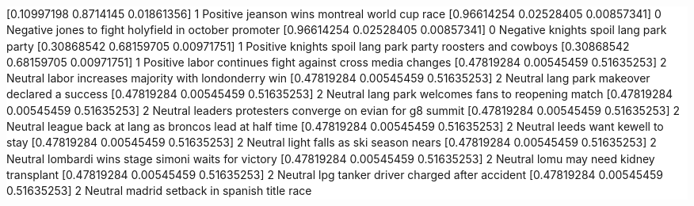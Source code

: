 [0.10997198 0.8714145  0.01861356]
1
Positive
jeanson wins montreal world cup race
[0.96614254 0.02528405 0.00857341]
0
Negative
jones to fight holyfield in october promoter
[0.96614254 0.02528405 0.00857341]
0
Negative
knights spoil lang park party
[0.30868542 0.68159705 0.00971751]
1
Positive
knights spoil lang park party roosters and cowboys
[0.30868542 0.68159705 0.00971751]
1
Positive
labor continues fight against cross media changes
[0.47819284 0.00545459 0.51635253]
2
Neutral
labor increases majority with londonderry win
[0.47819284 0.00545459 0.51635253]
2
Neutral
lang park makeover declared a success
[0.47819284 0.00545459 0.51635253]
2
Neutral
lang park welcomes fans to reopening match
[0.47819284 0.00545459 0.51635253]
2
Neutral
leaders protesters converge on evian for g8 summit
[0.47819284 0.00545459 0.51635253]
2
Neutral
league back at lang as broncos lead at half time
[0.47819284 0.00545459 0.51635253]
2
Neutral
leeds want kewell to stay
[0.47819284 0.00545459 0.51635253]
2
Neutral
light falls as ski season nears
[0.47819284 0.00545459 0.51635253]
2
Neutral
lombardi wins stage simoni waits for victory
[0.47819284 0.00545459 0.51635253]
2
Neutral
lomu may need kidney transplant
[0.47819284 0.00545459 0.51635253]
2
Neutral
lpg tanker driver charged after accident
[0.47819284 0.00545459 0.51635253]
2
Neutral
madrid setback in spanish title race